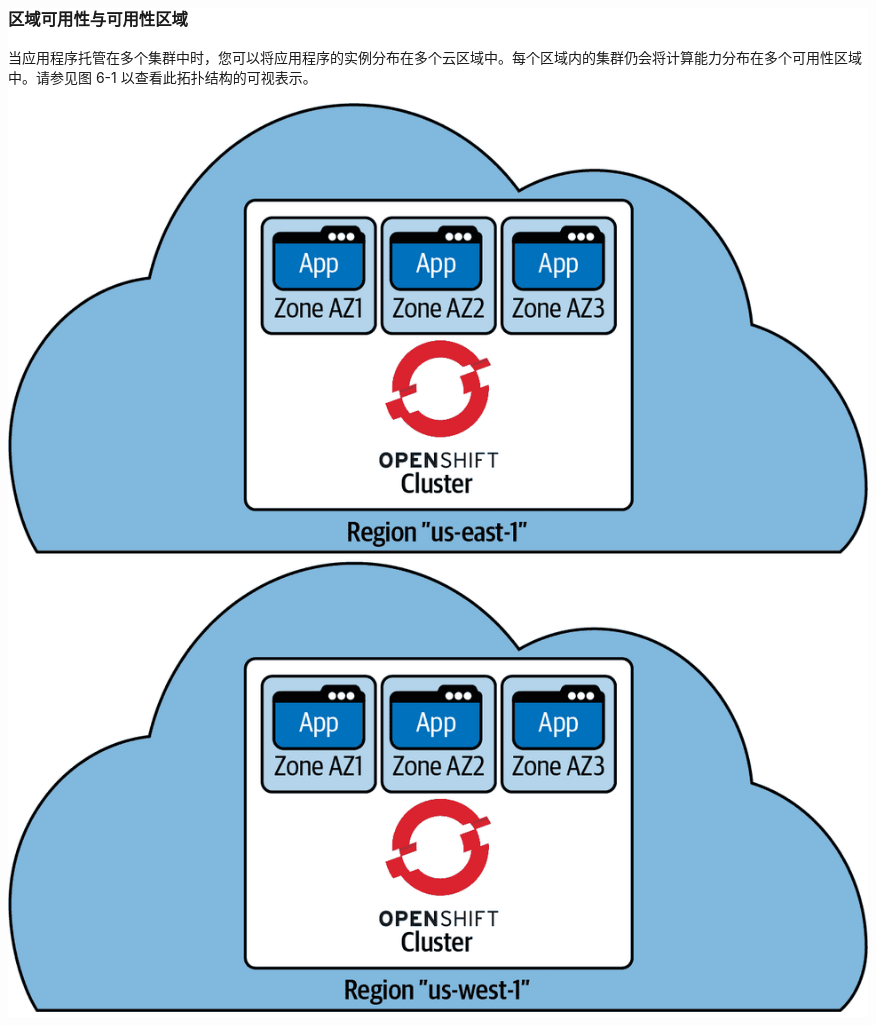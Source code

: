 ### 区域可用性与可用性区域

当应用程序托管在多个集群中时，您可以将应用程序的实例分布在多个云区域中。每个区域内的集群仍会将计算能力分布在多个可用性区域中。请参见图 6-1 以查看此拓扑结构的可视表示。

![](img/hcok_0601.png)
